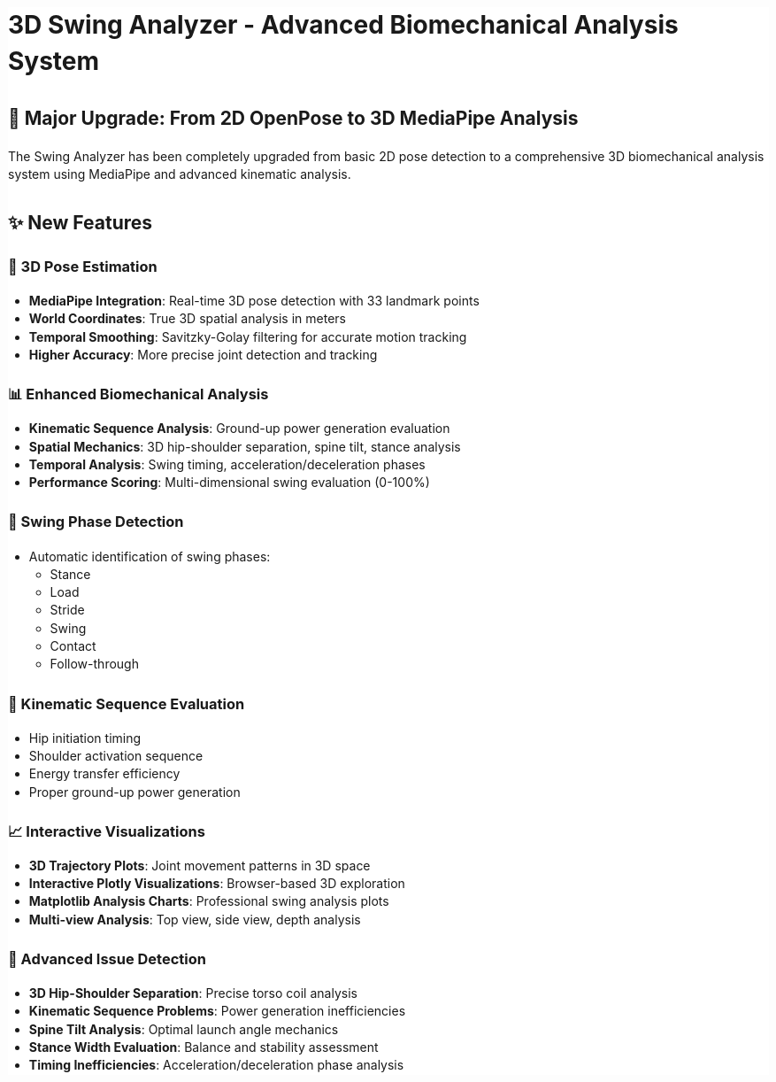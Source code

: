 # 3D Swing Analyzer - Advanced Biomechanical Analysis System

## 🚀 Major Upgrade: From 2D OpenPose to 3D MediaPipe Analysis

The Swing Analyzer has been completely upgraded from basic 2D pose detection to a comprehensive 3D biomechanical analysis system using MediaPipe and advanced kinematic analysis.

## ✨ New Features

### 🔬 3D Pose Estimation
- **MediaPipe Integration**: Real-time 3D pose detection with 33 landmark points
- **World Coordinates**: True 3D spatial analysis in meters
- **Temporal Smoothing**: Savitzky-Golay filtering for accurate motion tracking
- **Higher Accuracy**: More precise joint detection and tracking

### 📊 Enhanced Biomechanical Analysis
- **Kinematic Sequence Analysis**: Ground-up power generation evaluation
- **Spatial Mechanics**: 3D hip-shoulder separation, spine tilt, stance analysis
- **Temporal Analysis**: Swing timing, acceleration/deceleration phases
- **Performance Scoring**: Multi-dimensional swing evaluation (0-100%)

### 🎯 Swing Phase Detection
- Automatic identification of swing phases:
  - Stance
  - Load
  - Stride  
  - Swing
  - Contact
  - Follow-through

### 🔄 Kinematic Sequence Evaluation
- Hip initiation timing
- Shoulder activation sequence
- Energy transfer efficiency
- Proper ground-up power generation

### 📈 Interactive Visualizations
- **3D Trajectory Plots**: Joint movement patterns in 3D space
- **Interactive Plotly Visualizations**: Browser-based 3D exploration
- **Matplotlib Analysis Charts**: Professional swing analysis plots
- **Multi-view Analysis**: Top view, side view, depth analysis

### 🎯 Advanced Issue Detection
- **3D Hip-Shoulder Separation**: Precise torso coil analysis
- **Kinematic Sequence Problems**: Power generation inefficiencies
- **Spine Tilt Analysis**: Optimal launch angle mechanics
- **Stance Width Evaluation**: Balance and stability assessment
- **Timing Inefficiencies**: Acceleration/deceleration phase analysis
